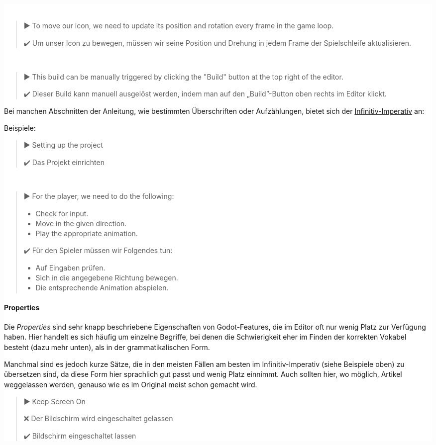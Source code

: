 <br/>

> :arrow_forward:  To move our icon, we need to update its position and rotation
> every frame in the game loop.
>
> :heavy_check_mark: Um unser Icon zu bewegen, müssen wir seine Position und
> Drehung in jedem Frame der Spielschleife aktualisieren.

<br/>

> :arrow_forward: This build can be manually triggered by clicking the "Build"
> button at the top right of the editor.
>
> :heavy_check_mark: Dieser Build kann manuell ausgelöst werden, indem man auf den
> &bdquo;Build&rdquo;-Button oben rechts im Editor klickt.


Bei manchen Abschnitten der Anleitung, wie bestimmten Überschriften oder Aufzählungen,
bietet sich der [Infinitiv-Imperativ](https://de.wikipedia.org/wiki/Imperativ_(Modus)#Infinitiv) an:

Beispiele:

> :arrow_forward: Setting up the project
>
> :heavy_check_mark: Das Projekt einrichten

<br/>

> :arrow_forward: For the player, we need to do the following:
> * Check for input.
> * Move in the given direction.
> * Play the appropriate animation.
>
> :heavy_check_mark: Für den Spieler müssen wir Folgendes tun:
> * Auf Eingaben prüfen.
> * Sich in die angegebene Richtung bewegen.
> * Die entsprechende Animation abspielen.

#### Properties

Die *Properties* sind sehr knapp beschriebene Eigenschaften von Godot-Features,
die im Editor oft nur wenig Platz zur Verfügung haben. Hier handelt es sich häufig
um einzelne Begriffe, bei denen die Schwierigkeit eher im Finden der korrekten
Vokabel besteht (dazu mehr unten), als in der grammatikalischen Form.

Manchmal sind es jedoch kurze Sätze, die in den meisten Fällen am besten
im Infinitiv-Imperativ (siehe Beispiele oben) zu übersetzen sind, da diese Form
hier sprachlich gut passt und wenig Platz einnimmt. Auch sollten hier, wo möglich,
Artikel weggelassen werden, genauso wie es im Original meist schon gemacht wird.


> :arrow_forward: Keep Screen On
>
> :x: Der Bildschirm wird eingeschaltet gelassen
>
> :heavy_check_mark: Bildschirm eingeschaltet lassen
